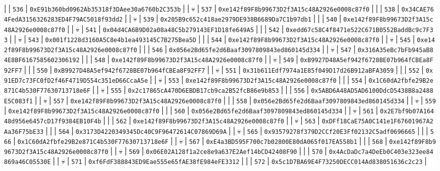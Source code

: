 |  | `536` | `0xE91b360bd0962Ab35318f3DAee30a6760b2C353b` |
| 💀 | `537` | `0xe142f89F8b99673D2f3A15c48A2926e0008c87f0` |
|  | `538` | `0x34CAE764FedA3156326283ED4F79AC5018f93dd2` |
| 💀 | `539` | `0x205B9c652c418ae2979DE938B6689Da7C1b97db1` |
|  | `540` | `0xe142f89F8b99673D2f3A15c48A2926e0008c87f0` |
| 💀 | `541` | `0x04d4CA6B9D02a08a48C5b279143EF1D18fe649A5` |
|  | `542` | `0xedd67c58C4f8471e522C671B0552BaddBc9c7F33` |
| 💀 | `543` | `0x001f1228d3160A5C8e4b1ea493145C7B275Bea5D` |
|  | `544` | `0xe142f89F8b99673D2f3A15c48A2926e0008c87f0` |
| 💀 | `545` | `0xe142f89F8b99673D2f3A15c48A2926e0008c87f0` |
|  | `546` | `0x056e2Bd65fe2d6Baaf3097809843ed860145d334` |
| 💀 | `547` | `0x316A35eBc7bFb945aB84E8BF6167585602306192` |
|  | `548` | `0xe142f89F8b99673D2f3A15c48A2926e0008c87f0` |
| 💀 | `549` | `0xB9927D48A5ef942f6728BE07b964fCBEa8F92FF7` |
|  | `550` | `0xB9927D48A5ef942f6728BE07b964fCBEa8F92FF7` |
| 💀 | `551` | `0x31b611Edf7974a1E85f049D17d26B912aBFA3059` |
|  | `552` | `0x91ED7c73FC0fD2f46F4719D554c351eD66CcaA5e` |
| 💀 | `553` | `0xe142f89F8b99673D2f3A15c48A2926e0008c87f0` |
|  | `554` | `0x1C60dA2fbfe29B2e871C4b530F77630713718e6F` |
| 💀 | `555` | `0x2c17865cA470D6EBDB17cb9ca2B52fcB86e9b853` |
|  | `556` | `0x5ABD6A48AD5AD6100DdcD5438B8a2488E5C083f1` |
| 💀 | `557` | `0xe142f89F8b99673D2f3A15c48A2926e0008c87f0` |
|  | `558` | `0x056e2Bd65fe2d6Baaf3097809843ed860145d334` |
| 💀 | `559` | `0xe142f89F8b99673D2f3A15c48A2926e0008c87f0` |
|  | `560` | `0x056e2Bd65fe2d6Baaf3097809843ed860145d334` |
| 💀 | `561` | `0x2E7bf9b07A16448d956e6457cD17f9384EB10F4b` |
|  | `562` | `0xe142f89F8b99673D2f3A15c48A2926e0008c87f0` |
| 💀 | `563` | `0xDFf18CaE75A0C141e1F67601967A2Aa36F75bE33` |
|  | `564` | `0x3173D4220349345Dc40C9F96472614C07869D69A` |
| 💀 | `565` | `0x93579278f379D2CCf20E3Ff02132C5adf0696665` |
|  | `566` | `0x1C60dA2fbfe29B2e871C4b530F77630713718e6F` |
| 💀 | `567` | `0xE4a3BD595F700c7b02800E80dA065f017EA558b1` |
|  | `568` | `0xe142f89F8b99673D2f3A15c48A2926e0008c87f0` |
| 💀 | `569` | `0x06E02A128f1a2ce8e9a637E2Aef14bCD42408F90` |
|  | `570` | `0x4AcDaDc7a4DeEb0C403e323ee84869a46C05530E` |
| 💀 | `571` | `0xf6FdF388843ED9Eae555e65fAE38fE984eFE3312` |
|  | `572` | `0x5c1D7BA69E4F73250DECC014Ad838051636c2c23` |